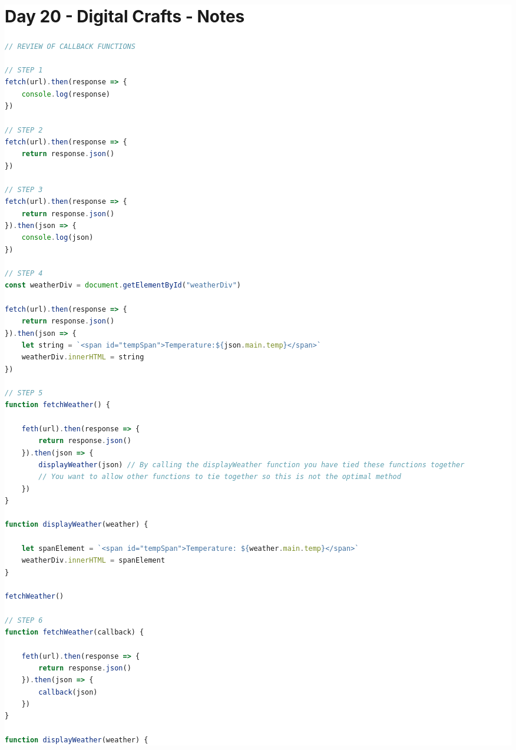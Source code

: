 # Day 20 - Digital Crafts - Notes

```js
// REVIEW OF CALLBACK FUNCTIONS

// STEP 1
fetch(url).then(response => {
    console.log(response)
})

// STEP 2
fetch(url).then(response => {
    return response.json()
})

// STEP 3
fetch(url).then(response => {
    return response.json()
}).then(json => {
    console.log(json)
})

// STEP 4
const weatherDiv = document.getElementById("weatherDiv")

fetch(url).then(response => {
    return response.json()
}).then(json => {
    let string = `<span id="tempSpan">Temperature:${json.main.temp}</span>`
    weatherDiv.innerHTML = string
})

// STEP 5
function fetchWeather() {

    feth(url).then(response => {
        return response.json()
    }).then(json => {
        displayWeather(json) // By calling the displayWeather function you have tied these functions together
        // You want to allow other functions to tie together so this is not the optimal method
    })
}

function displayWeather(weather) {

    let spanElement = `<span id="tempSpan">Temperature: ${weather.main.temp}</span>`
    weatherDiv.innerHTML = spanElement
}

fetchWeather()

// STEP 6
function fetchWeather(callback) {

    feth(url).then(response => {
        return response.json()
    }).then(json => {
        callback(json)
    })
}

function displayWeather(weather) {
```